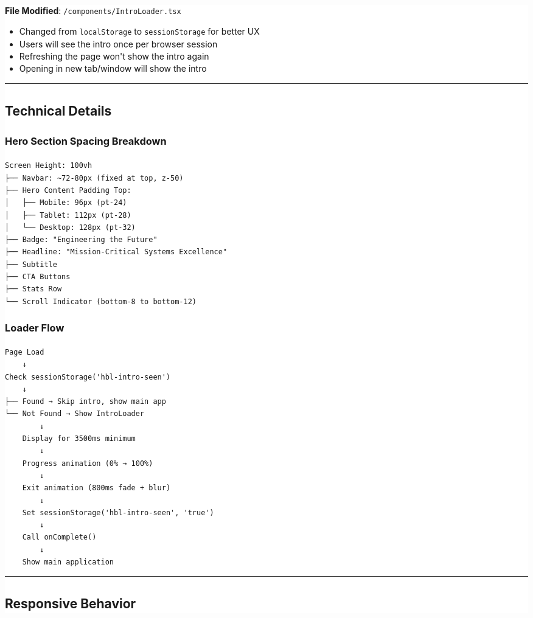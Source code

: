 **File Modified**: `/components/IntroLoader.tsx`
- Changed from `localStorage` to `sessionStorage` for better UX
- Users will see the intro once per browser session
- Refreshing the page won't show the intro again
- Opening in new tab/window will show the intro

---

## Technical Details

### Hero Section Spacing Breakdown

```
Screen Height: 100vh
├── Navbar: ~72-80px (fixed at top, z-50)
├── Hero Content Padding Top:
│   ├── Mobile: 96px (pt-24)
│   ├── Tablet: 112px (pt-28)
│   └── Desktop: 128px (pt-32)
├── Badge: "Engineering the Future"
├── Headline: "Mission-Critical Systems Excellence"
├── Subtitle
├── CTA Buttons
├── Stats Row
└── Scroll Indicator (bottom-8 to bottom-12)
```

### Loader Flow

```
Page Load
    ↓
Check sessionStorage('hbl-intro-seen')
    ↓
├── Found → Skip intro, show main app
└── Not Found → Show IntroLoader
        ↓
    Display for 3500ms minimum
        ↓
    Progress animation (0% → 100%)
        ↓
    Exit animation (800ms fade + blur)
        ↓
    Set sessionStorage('hbl-intro-seen', 'true')
        ↓
    Call onComplete()
        ↓
    Show main application
```

---

## Responsive Behavior
